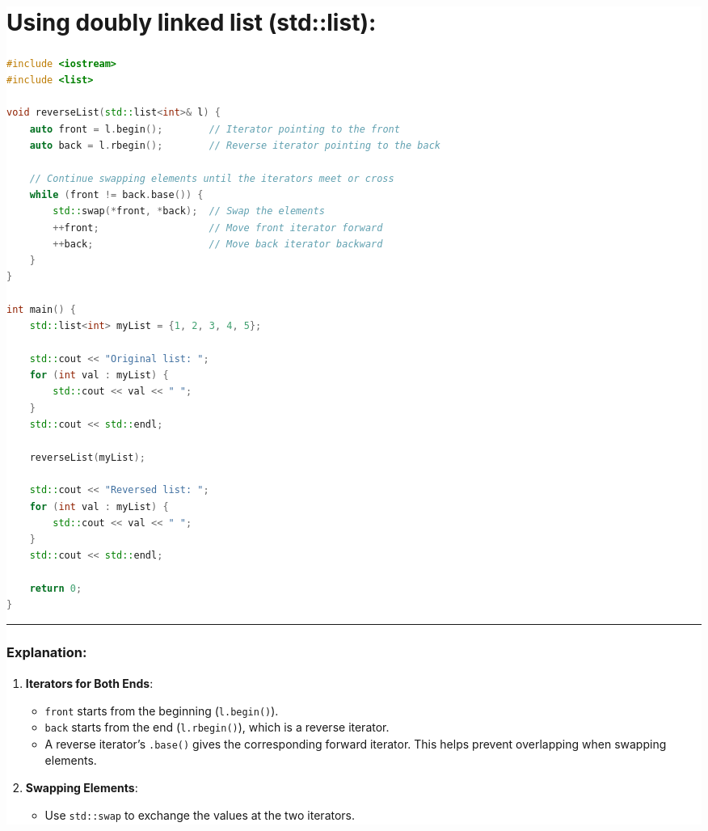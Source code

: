 # Using doubly linked list (std::list):

```cpp
#include <iostream>
#include <list>

void reverseList(std::list<int>& l) {
    auto front = l.begin();        // Iterator pointing to the front
    auto back = l.rbegin();        // Reverse iterator pointing to the back

    // Continue swapping elements until the iterators meet or cross
    while (front != back.base()) {
        std::swap(*front, *back);  // Swap the elements
        ++front;                   // Move front iterator forward
        ++back;                    // Move back iterator backward
    }
}

int main() {
    std::list<int> myList = {1, 2, 3, 4, 5};
    
    std::cout << "Original list: ";
    for (int val : myList) {
        std::cout << val << " ";
    }
    std::cout << std::endl;

    reverseList(myList);

    std::cout << "Reversed list: ";
    for (int val : myList) {
        std::cout << val << " ";
    }
    std::cout << std::endl;

    return 0;
}
```

---

### Explanation:
1. **Iterators for Both Ends**:
   - `front` starts from the beginning (`l.begin()`).
   - `back` starts from the end (`l.rbegin()`), which is a reverse iterator.
   - A reverse iterator’s `.base()` gives the corresponding forward iterator. This helps prevent overlapping when swapping elements.

2. **Swapping Elements**:
   - Use `std::swap` to exchange the values at the two iterators.

